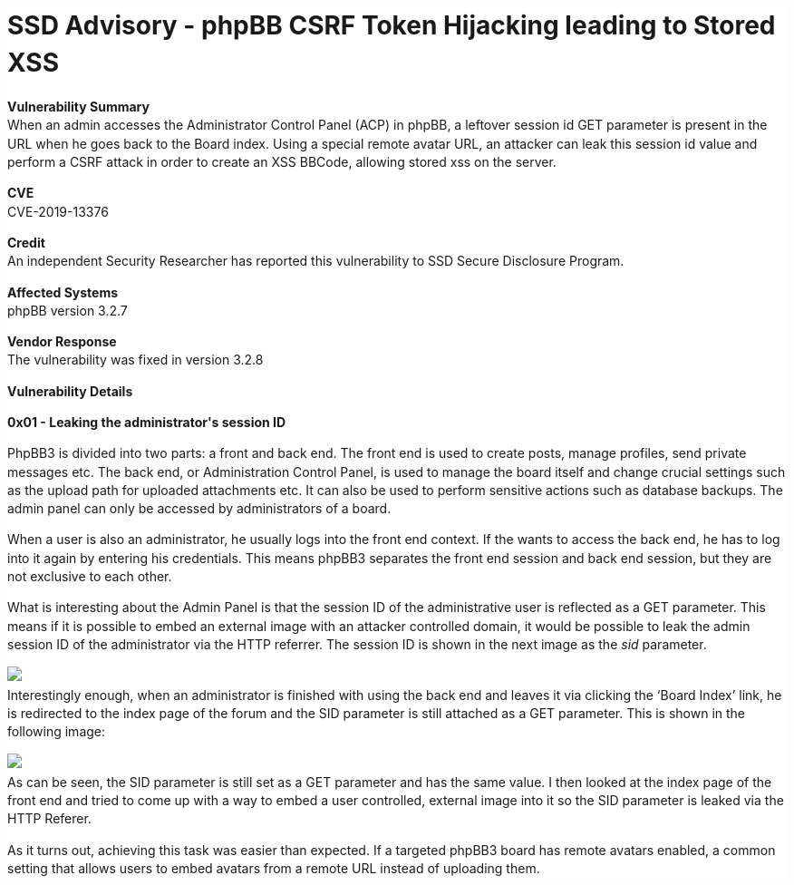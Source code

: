# SSD Advisory - phpBB CSRF Token Hijacking leading to Stored XSS

**Vulnerability Summary**  
When an admin accesses the Administrator Control Panel (ACP) in phpBB, a leftover session id GET parameter is present in the URL when he goes back to the Board index. Using a special remote avatar URL, an attacker can leak this session id value and perform a CSRF attack in order to create an XSS BBCode, allowing stored xss on the server.

**CVE**  
CVE-2019-13376

**Credit**  
An independent Security Researcher has reported this vulnerability to SSD Secure Disclosure Program.

**Affected Systems**  
phpBB version 3.2.7

**Vendor Response**  
The vulnerability was fixed in version 3.2.8

**Vulnerability Details**

**0x01 - Leaking the administrator's session ID**

PhpBB3 is divided into two parts: a front and back end. The front end is used to create posts, manage profiles, send private messages etc. The back end, or Administration Control Panel, is used to manage the board itself and change crucial settings such as the upload path for uploaded attachments etc. It can also be used to perform sensitive actions such as database backups. The admin panel can only be accessed by administrators of a board.

When a user is also an administrator, he usually logs into the front end context. If the wants to access the back end, he has to log into it again by entering his credentials. This means phpBB3 separates the front end session and back end session, but they are not exclusive to each other.

What is interesting about the Admin Panel is that the session ID of the administrative user is reflected as a GET parameter. This means if it is possible to embed an external image with an attacker controlled domain, it would be possible to leak the admin session ID of the administrator via the HTTP referrer. The session ID is shown in the next image as the _sid_ parameter.

![](https://ssd-disclosure.com/wp-content/uploads/2019/07/phpBB_acpsessid.png)  
Interestingly enough, when an administrator is finished with using the back end and leaves it via clicking the ‘Board Index’ link, he is redirected to the index page of the forum and the SID parameter is still attached as a GET parameter. This is shown in the following image:

![](https://ssd-disclosure.com/wp-content/uploads/2019/07/phpBB_frontendsess.png)  
As can be seen, the SID parameter is still set as a GET parameter and has the same value. I then looked at the index page of the front end and tried to come up with a way to embed a user controlled, external image into it so the SID parameter is leaked via the HTTP Referer.

As it turns out, achieving this task was easier than expected. If a targeted phpBB3 board has remote avatars enabled, a common setting that allows users to embed avatars from a remote URL instead of uploading them.
